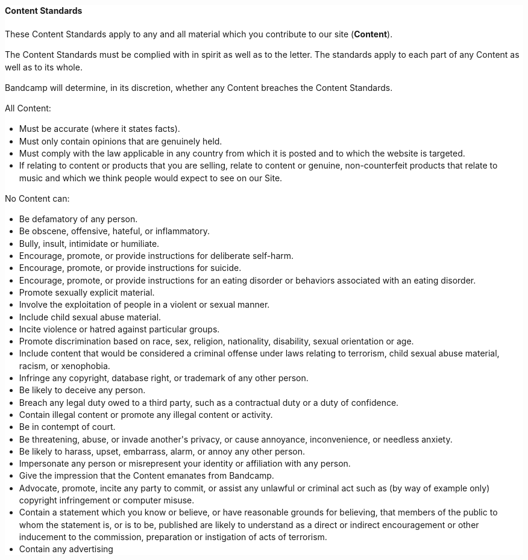 #### **Content Standards**

These Content Standards apply to any and all material which you contribute to our site (**Content**). 

The Content Standards must be complied with in spirit as well as to the letter. The standards apply to each part of any Content as well as to its whole.

Bandcamp will determine, in its discretion, whether any Content breaches the Content Standards.

All Content:

*   Must be accurate (where it states facts).
*   Must only contain opinions that are genuinely held.
*   Must comply with the law applicable in any country from which it is posted and to which the website is targeted.
*   If relating to content or products that you are selling, relate to content or genuine, non-counterfeit products that relate to music and which we think people would expect to see on our Site.

No Content can:

*   Be defamatory of any person.
*   Be obscene, offensive, hateful, or inflammatory.
*   Bully, insult, intimidate or humiliate.
*   Encourage, promote, or provide instructions for deliberate self-harm.
*   Encourage, promote, or provide instructions for suicide.
*   Encourage, promote, or provide instructions for an eating disorder or behaviors associated with an eating disorder.
*   Promote sexually explicit material.
*   Involve the exploitation of people in a violent or sexual manner. 
*   Include child sexual abuse material.
*   Incite violence or hatred against particular groups.
*   Promote discrimination based on race, sex, religion, nationality, disability, sexual orientation or age.
*   Include content that would be considered a criminal offense under laws relating to terrorism, child sexual abuse material, racism, or xenophobia.
*   Infringe any copyright, database right, or trademark of any other person.
*   Be likely to deceive any person.
*   Breach any legal duty owed to a third party, such as a contractual duty or a duty of confidence.
*   Contain illegal content or promote any illegal content or activity.
*   Be in contempt of court.
*   Be threatening, abuse, or invade another's privacy, or cause annoyance, inconvenience, or needless anxiety.
*   Be likely to harass, upset, embarrass, alarm, or annoy any other person.
*   Impersonate any person or misrepresent your identity or affiliation with any person.
*   Give the impression that the Content emanates from Bandcamp.
*   Advocate, promote, incite any party to commit, or assist any unlawful or criminal act such as (by way of example only) copyright infringement or computer misuse.
*   Contain a statement which you know or believe, or have reasonable grounds for believing, that members of the public to whom the statement is, or is to be, published are likely to understand as a direct or indirect encouragement or other inducement to the commission, preparation or instigation of acts of terrorism.
*   Contain any advertising
